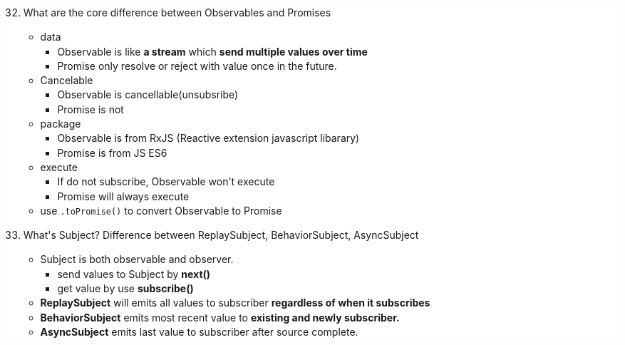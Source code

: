 32. What are the core difference between Observables and Promises

    - data 
      - Observable is like **a stream** which **send multiple values over time**
      - Promise only resolve or reject with value once in the future.
    - Cancelable
      - Observable is cancellable(unsubsribe)
      - Promise is not
    - package
      - Observable is from RxJS (Reactive extension javascript libarary)
      - Promise is from JS ES6
    - execute
      - If do not subscribe, Observable won't execute
      - Promise will always execute
    - use `.toPromise()` to convert Observable to Promise

33. What's Subject? Difference between ReplaySubject, BehaviorSubject, AsyncSubject

    - Subject is both observable and observer.
      - send values to Subject by **next()**
      - get value by use **subscribe()**
    - **ReplaySubject** will emits all values to subscriber **regardless of when it subscribes**
    - **BehaviorSubject** emits most recent value to **existing and newly subscriber.**
    - **AsyncSubject** emits last value to subscriber after source complete.
